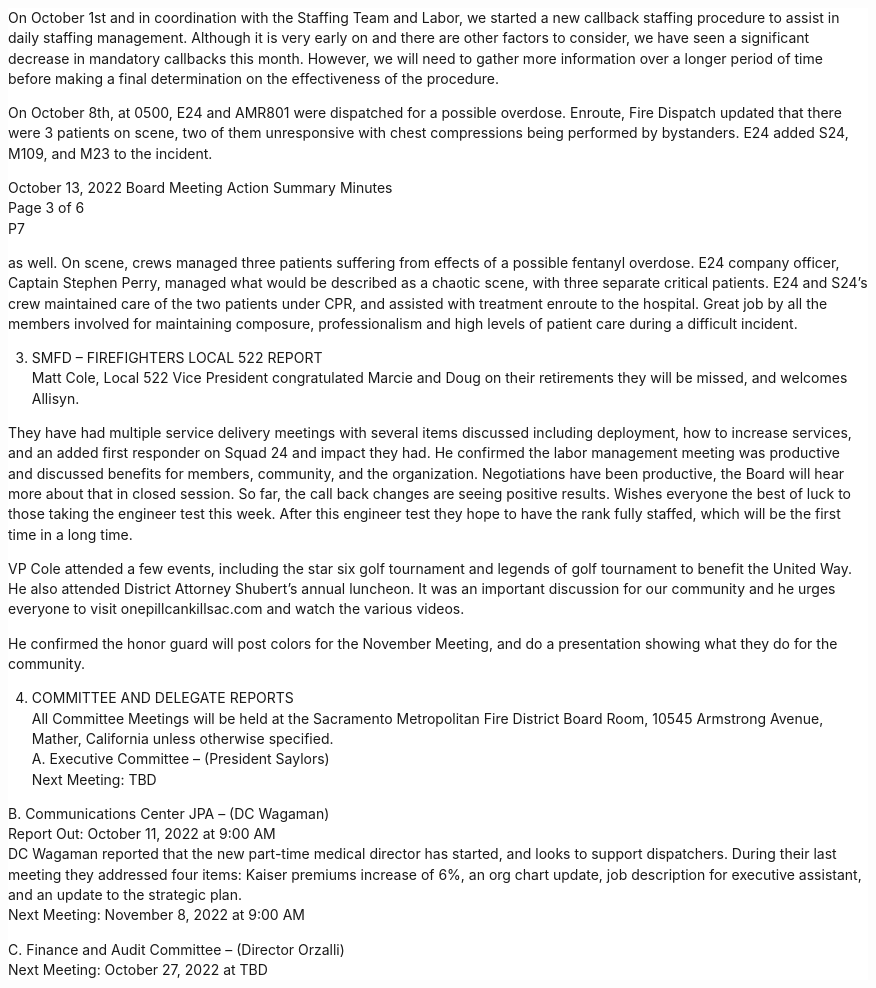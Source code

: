 On October 1st and in coordination with the Staffing Team and Labor, we started a new callback staffing procedure to assist in daily staffing management. Although it is very early on and there are other factors to consider, we have seen a significant decrease in mandatory callbacks this month. However, we will need to gather more information over a longer period of time before making a final determination on the effectiveness of the procedure.  

On October 8th, at 0500, E24 and AMR801 were dispatched for a possible overdose. Enroute, Fire Dispatch updated that there were 3 patients on scene, two of them unresponsive with chest compressions being performed by bystanders. E24 added S24, M109, and M23 to the incident.  

October 13, 2022 Board Meeting Action Summary Minutes  
Page 3 of 6  
P7

as well. On scene, crews managed three patients suffering from effects of a possible fentanyl overdose. E24 company officer, Captain Stephen Perry, managed what would be described as a chaotic scene, with three separate critical patients. E24 and S24’s crew maintained care of the two patients under CPR, and assisted with treatment enroute to the hospital. Great job by all the members involved for maintaining composure, professionalism and high levels of patient care during a difficult incident.

3. SMFD – FIREFIGHTERS LOCAL 522 REPORT  
Matt Cole, Local 522 Vice President congratulated Marcie and Doug on their retirements they will be missed, and welcomes Allisyn.

They have had multiple service delivery meetings with several items discussed including deployment, how to increase services, and an added first responder on Squad 24 and impact they had. He confirmed the labor management meeting was productive and discussed benefits for members, community, and the organization. Negotiations have been productive, the Board will hear more about that in closed session. So far, the call back changes are seeing positive results. Wishes everyone the best of luck to those taking the engineer test this week. After this engineer test they hope to have the rank fully staffed, which will be the first time in a long time.

VP Cole attended a few events, including the star six golf tournament and legends of golf tournament to benefit the United Way. He also attended District Attorney Shubert’s annual luncheon. It was an important discussion for our community and he urges everyone to visit onepillcankillsac.com and watch the various videos.

He confirmed the honor guard will post colors for the November Meeting, and do a presentation showing what they do for the community.

4. COMMITTEE AND DELEGATE REPORTS  
All Committee Meetings will be held at the Sacramento Metropolitan Fire District Board Room, 10545 Armstrong Avenue, Mather, California unless otherwise specified.  
A. Executive Committee – (President Saylors)  
Next Meeting: TBD  

B. Communications Center JPA – (DC Wagaman)  
Report Out: October 11, 2022 at 9:00 AM  
DC Wagaman reported that the new part-time medical director has started, and looks to support dispatchers. During their last meeting they addressed four items: Kaiser premiums increase of 6%, an org chart update, job description for executive assistant, and an update to the strategic plan.  
Next Meeting: November 8, 2022 at 9:00 AM  

C. Finance and Audit Committee – (Director Orzalli)  
Next Meeting: October 27, 2022 at TBD  
